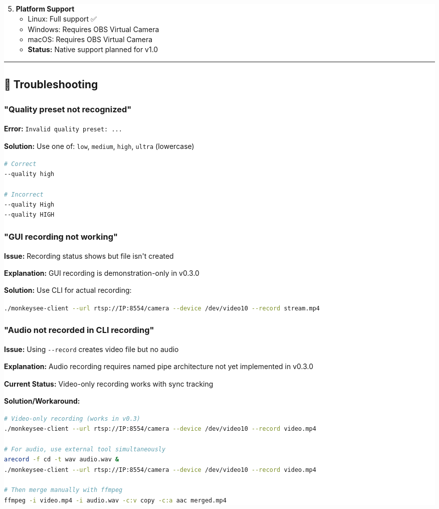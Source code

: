5. **Platform Support**
   - Linux: Full support ✅
   - Windows: Requires OBS Virtual Camera
   - macOS: Requires OBS Virtual Camera
   - **Status:** Native support planned for v1.0

---

## 🔧 Troubleshooting

### "Quality preset not recognized"

**Error:** `Invalid quality preset: ...`

**Solution:** Use one of: `low`, `medium`, `high`, `ultra` (lowercase)

```bash
# Correct
--quality high

# Incorrect
--quality High
--quality HIGH
```

### "GUI recording not working"

**Issue:** Recording status shows but file isn't created

**Explanation:** GUI recording is demonstration-only in v0.3.0

**Solution:** Use CLI for actual recording:
```bash
./monkeysee-client --url rtsp://IP:8554/camera --device /dev/video10 --record stream.mp4
```

### "Audio not recorded in CLI recording"

**Issue:** Using `--record` creates video file but no audio

**Explanation:** Audio recording requires named pipe architecture not yet implemented in v0.3.0

**Current Status:** Video-only recording works with sync tracking

**Solution/Workaround:**
```bash
# Video-only recording (works in v0.3)
./monkeysee-client --url rtsp://IP:8554/camera --device /dev/video10 --record video.mp4

# For audio, use external tool simultaneously
arecord -f cd -t wav audio.wav &
./monkeysee-client --url rtsp://IP:8554/camera --device /dev/video10 --record video.mp4

# Then merge manually with ffmpeg
ffmpeg -i video.mp4 -i audio.wav -c:v copy -c:a aac merged.mp4
```
